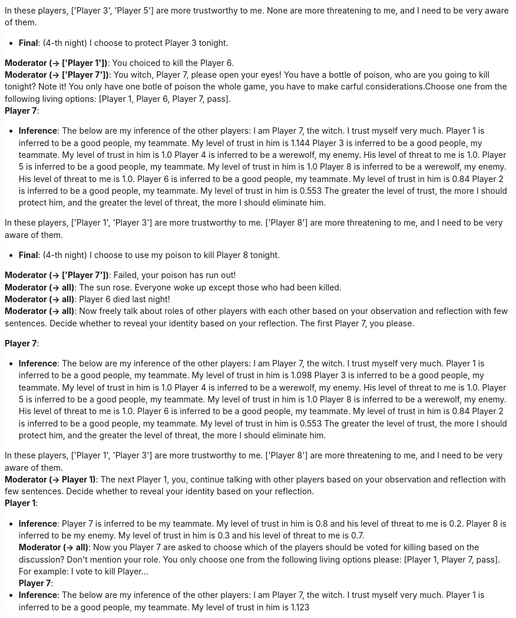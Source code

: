 In these players, ['Player 3', 'Player 5'] are more trustworthy to me. None are more threatening to me, and I need to be very aware of them.  
- **Final**: (4-th night) I choose to protect Player 3 tonight.  

**Moderator (-> ['Player 1'])**: You choiced to kill the Player 6.  
**Moderator (-> ['Player 7'])**: You witch, Player 7, please open your eyes! You have a bottle of poison, who are you going to kill tonight? Note it! You only have one botle of poison the whole game, you have to make carful considerations.Choose one from the following living options: [Player 1, Player 6, Player 7, pass].   
**Player 7**:  
- **Inference**: 
The below are my inference of the other players:
I am Player 7, the witch. I trust myself very much.
Player 1 is inferred to be a good people, my teammate. My level of trust in him is 1.144
Player 3 is inferred to be a good people, my teammate. My level of trust in him is 1.0
Player 4 is inferred to be a werewolf, my enemy. His level of threat to me is 1.0.
Player 5 is inferred to be a good people, my teammate. My level of trust in him is 1.0
Player 8 is inferred to be a werewolf, my enemy. His level of threat to me is 1.0.
Player 6 is inferred to be a good people, my teammate. My level of trust in him is 0.84
Player 2 is inferred to be a good people, my teammate. My level of trust in him is 0.553
The greater the level of trust, the more I should protect him, and the greater the level of threat, the more I should eliminate him.

In these players, ['Player 1', 'Player 3'] are more trustworthy to me. ['Player 8'] are more threatening to me, and I need to be very aware of them.  
- **Final**: (4-th night) I choose to use my poison to kill Player 8 tonight.  

**Moderator (-> ['Player 7'])**: Failed, your poison has run out!  
**Moderator (-> all)**: The sun rose. Everyone woke up except those who had been killed.  
**Moderator (-> all)**: Player 6 died last night!  
**Moderator (-> all)**: Now freely talk about roles of other players with each other based on your observation and reflection with few sentences. Decide whether to reveal your identity based on your reflection. The first Player 7, you please.
  
**Player 7**:  
- **Inference**: 
The below are my inference of the other players:
I am Player 7, the witch. I trust myself very much.
Player 1 is inferred to be a good people, my teammate. My level of trust in him is 1.098
Player 3 is inferred to be a good people, my teammate. My level of trust in him is 1.0
Player 4 is inferred to be a werewolf, my enemy. His level of threat to me is 1.0.
Player 5 is inferred to be a good people, my teammate. My level of trust in him is 1.0
Player 8 is inferred to be a werewolf, my enemy. His level of threat to me is 1.0.
Player 6 is inferred to be a good people, my teammate. My level of trust in him is 0.84
Player 2 is inferred to be a good people, my teammate. My level of trust in him is 0.553
The greater the level of trust, the more I should protect him, and the greater the level of threat, the more I should eliminate him.

In these players, ['Player 1', 'Player 3'] are more trustworthy to me. ['Player 8'] are more threatening to me, and I need to be very aware of them.  
**Moderator (-> Player 1)**: The next Player 1, you, continue talking with other players based on your observation and reflection with few sentences. Decide whether to reveal your identity based on your reflection.  
**Player 1**:  
- **Inference**: Player 7 is inferred to be my teammate. My level of trust in him is 0.8 and his level of threat to me is 0.2.
Player 8 is inferred to be my enemy. My level of trust in him is 0.3 and his level of threat to me is 0.7.  
**Moderator (-> all)**: Now you Player 7 are asked to choose which of the players should be voted for killing based on the discussion? Don't mention your role. You only choose one from the following living options please: [Player 1, Player 7, pass]. For example: I vote to kill Player...  
**Player 7**:  
- **Inference**: 
The below are my inference of the other players:
I am Player 7, the witch. I trust myself very much.
Player 1 is inferred to be a good people, my teammate. My level of trust in him is 1.123